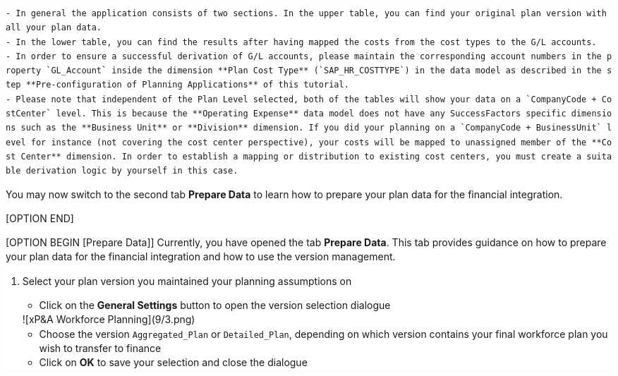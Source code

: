     - In general the application consists of two sections. In the upper table, you can find your original plan version with all your plan data.
    - In the lower table, you can find the results after having mapped the costs from the cost types to the G/L accounts.
    - In order to ensure a successful derivation of G/L accounts, please maintain the corresponding account numbers in the property `GL_Account` inside the dimension **Plan Cost Type** (`SAP_HR_COSTTYPE`) in the data model as described in the step **Pre-configuration of Planning Applications** of this tutorial.
    - Please note that independent of the Plan Level selected, both of the tables will show your data on a `CompanyCode + CostCenter` level. This is because the **Operating Expense** data model does not have any SuccessFactors specific dimensions such as the **Business Unit** or **Division** dimension. If you did your planning on a `CompanyCode + BusinessUnit` level for instance (not covering the cost center perspective), your costs will be mapped to unassigned member of the **Cost Center** dimension. In order to establish a mapping or distribution to existing cost centers, you must create a suitable derivation logic by yourself in this case.


You may now switch to the second tab **Prepare Data** to learn how to prepare your plan data for the financial integration.

[OPTION END]

[OPTION BEGIN [Prepare Data]]
Currently, you have opened the tab **Prepare Data**. This tab provides guidance on how to prepare your plan data for the financial integration and how to use the version management.

1. Select your plan version you maintained your planning assumptions on

    - Click on the **General Settings** button to open the version selection dialogue

    <!-- border; size:540px -->![xP&A Workforce Planning](9/3.png)

    - Choose the version `Aggregated_Plan` or `Detailed_Plan`, depending on which version contains your final workforce plan you wish to transfer to finance
    - Click on **OK** to save your selection and close the dialogue
